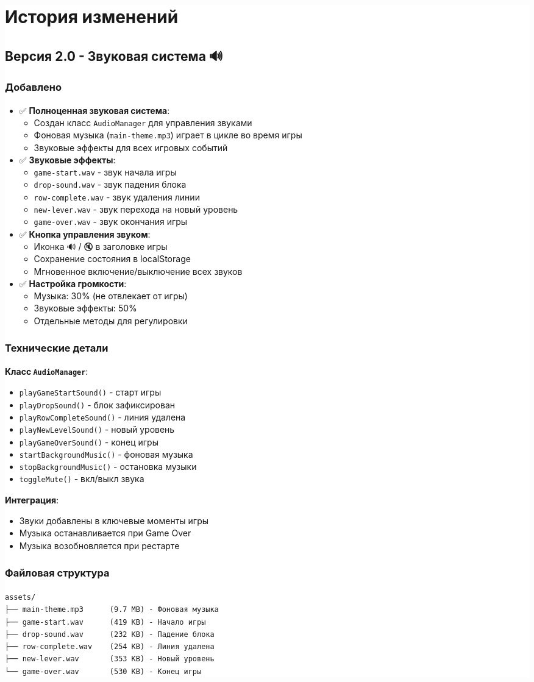 # История изменений

## Версия 2.0 - Звуковая система 🔊

### Добавлено
- ✅ **Полноценная звуковая система**:
  - Создан класс `AudioManager` для управления звуками
  - Фоновая музыка (`main-theme.mp3`) играет в цикле во время игры
  - Звуковые эффекты для всех игровых событий
- ✅ **Звуковые эффекты**:
  - `game-start.wav` - звук начала игры
  - `drop-sound.wav` - звук падения блока
  - `row-complete.wav` - звук удаления линии
  - `new-lever.wav` - звук перехода на новый уровень
  - `game-over.wav` - звук окончания игры
- ✅ **Кнопка управления звуком**:
  - Иконка 🔊 / 🔇 в заголовке игры
  - Сохранение состояния в localStorage
  - Мгновенное включение/выключение всех звуков
- ✅ **Настройка громкости**:
  - Музыка: 30% (не отвлекает от игры)
  - Звуковые эффекты: 50%
  - Отдельные методы для регулировки

### Технические детали
**Класс `AudioManager`**:
- `playGameStartSound()` - старт игры
- `playDropSound()` - блок зафиксирован
- `playRowCompleteSound()` - линия удалена
- `playNewLevelSound()` - новый уровень
- `playGameOverSound()` - конец игры
- `startBackgroundMusic()` - фоновая музыка
- `stopBackgroundMusic()` - остановка музыки
- `toggleMute()` - вкл/выкл звука

**Интеграция**:
- Звуки добавлены в ключевые моменты игры
- Музыка останавливается при Game Over
- Музыка возобновляется при рестарте

### Файловая структура
```
assets/
├── main-theme.mp3      (9.7 MB) - Фоновая музыка
├── game-start.wav      (419 KB) - Начало игры
├── drop-sound.wav      (232 KB) - Падение блока
├── row-complete.wav    (254 KB) - Линия удалена
├── new-lever.wav       (353 KB) - Новый уровень
└── game-over.wav       (530 KB) - Конец игры
```
